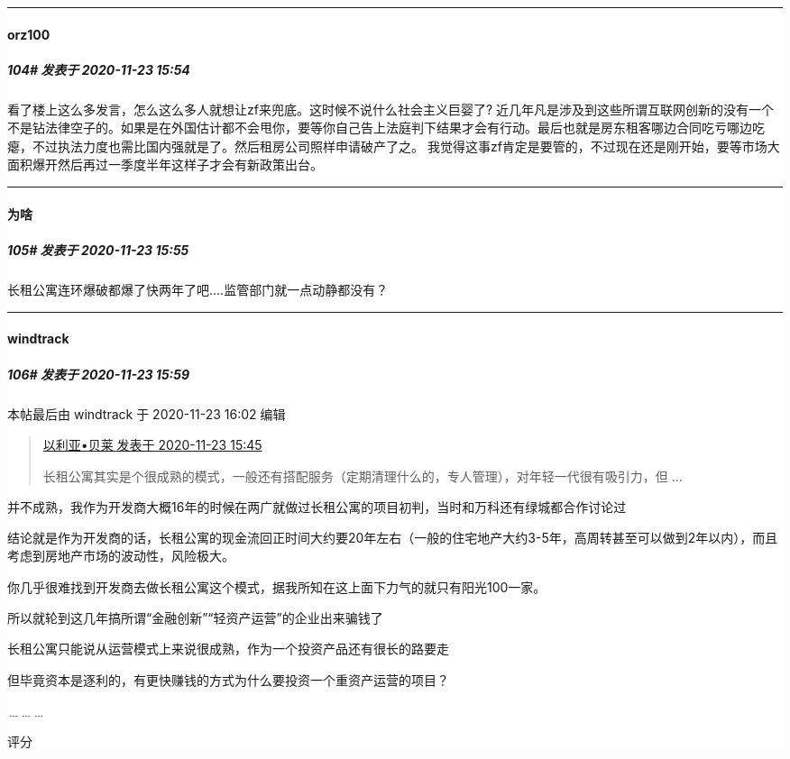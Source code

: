 

*****

####  orz100  
##### 104#       发表于 2020-11-23 15:54




看了楼上这么多发言，怎么这么多人就想让zf来兜底。这时候不说什么社会主义巨婴了?
近几年凡是涉及到这些所谓互联网创新的没有一个不是钻法律空子的。如果是在外国估计都不会甩你，要等你自己告上法庭判下结果才会有行动。最后也就是房东租客哪边合同吃亏哪边吃瘪，不过执法力度也需比国内强就是了。然后租房公司照样申请破产了之。
我觉得这事zf肯定是要管的，不过现在还是刚开始，要等市场大面积爆开然后再过一季度半年这样子才会有新政策出台。







*****

####  为啥  
##### 105#       发表于 2020-11-23 15:55




长租公寓连环爆破都爆了快两年了吧....监管部门就一点动静都没有？







*****

####  windtrack  
##### 106#       发表于 2020-11-23 15:59



 本帖最后由 windtrack 于 2020-11-23 16:02 编辑 
<blockquote><a href="httphttps://bbs.saraba1st.com/2b/forum.php?mod=redirect&amp;goto=findpost&amp;pid=49493119&amp;ptid=1973786" target="_blank">以利亚•贝莱 发表于 2020-11-23 15:45</a>

长租公寓其实是个很成熟的模式，一般还有搭配服务（定期清理什么的，专人管理），对年轻一代很有吸引力，但 ...</blockquote>
并不成熟，我作为开发商大概16年的时候在两广就做过长租公寓的项目初判，当时和万科还有绿城都合作讨论过

结论就是作为开发商的话，长租公寓的现金流回正时间大约要20年左右（一般的住宅地产大约3-5年，高周转甚至可以做到2年以内），而且考虑到房地产市场的波动性，风险极大。

你几乎很难找到开发商去做长租公寓这个模式，据我所知在这上面下力气的就只有阳光100一家。

所以就轮到这几年搞所谓“金融创新”“轻资产运营”的企业出来骗钱了


长租公寓只能说从运营模式上来说很成熟，作为一个投资产品还有很长的路要走

但毕竟资本是逐利的，有更快赚钱的方式为什么要投资一个重资产运营的项目？



﹍﹍﹍

评分
